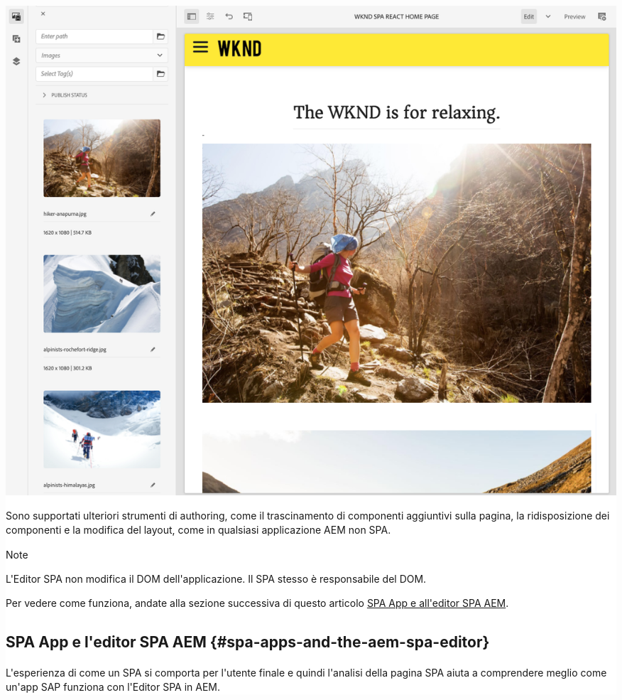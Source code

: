    ![Immagine persistente](assets/wknd-change-persisted.png)

Sono supportati ulteriori strumenti di authoring, come il trascinamento di componenti aggiuntivi sulla pagina, la ridisposizione dei componenti e la modifica del layout, come in qualsiasi applicazione AEM non SPA.

>[!NOTE]
>
>L&#39;Editor SPA non modifica il DOM dell&#39;applicazione. Il SPA stesso è responsabile del DOM.
>
>Per vedere come funziona, andate alla sezione successiva di questo articolo [SPA App e all&#39;editor SPA AEM](#spa-apps-and-the-aem-spa-editor).

## SPA App e l&#39;editor SPA AEM {#spa-apps-and-the-aem-spa-editor}

L&#39;esperienza di come un SPA si comporta per l&#39;utente finale e quindi l&#39;analisi della pagina SPA aiuta a comprendere meglio come un&#39;app SAP funziona con l&#39;Editor SPA in AEM.
